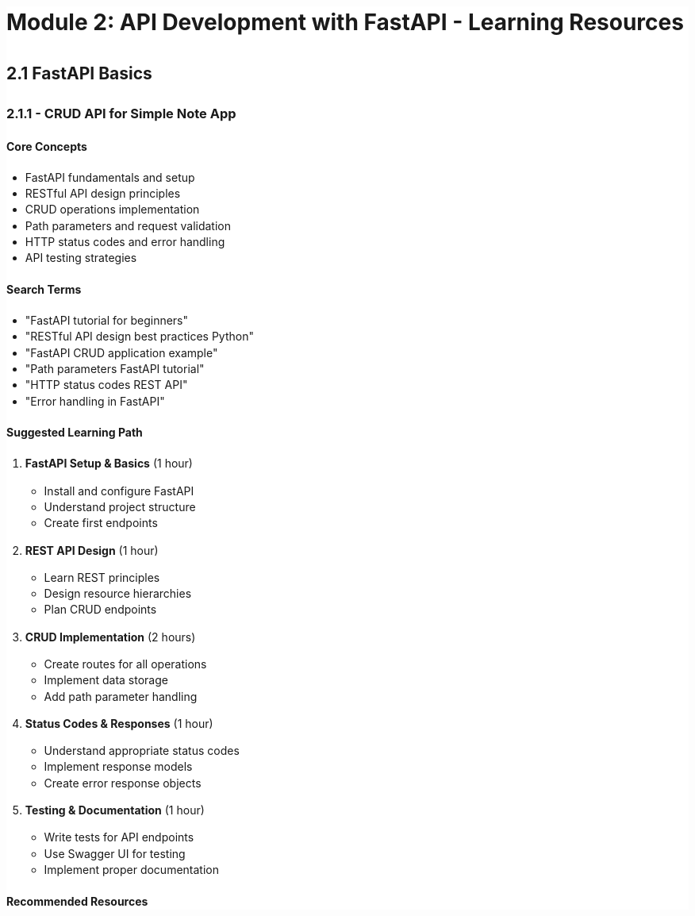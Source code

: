 # Module 2: API Development with FastAPI - Learning Resources

## 2.1 FastAPI Basics

### 2.1.1 - CRUD API for Simple Note App

#### Core Concepts
- FastAPI fundamentals and setup
- RESTful API design principles
- CRUD operations implementation
- Path parameters and request validation
- HTTP status codes and error handling
- API testing strategies

#### Search Terms
- "FastAPI tutorial for beginners"
- "RESTful API design best practices Python"
- "FastAPI CRUD application example"
- "Path parameters FastAPI tutorial"
- "HTTP status codes REST API"
- "Error handling in FastAPI"

#### Suggested Learning Path
1. **FastAPI Setup & Basics** (1 hour)
   - Install and configure FastAPI
   - Understand project structure
   - Create first endpoints

2. **REST API Design** (1 hour)
   - Learn REST principles
   - Design resource hierarchies
   - Plan CRUD endpoints

3. **CRUD Implementation** (2 hours)
   - Create routes for all operations
   - Implement data storage
   - Add path parameter handling

4. **Status Codes & Responses** (1 hour)
   - Understand appropriate status codes
   - Implement response models
   - Create error response objects

5. **Testing & Documentation** (1 hour)
   - Write tests for API endpoints
   - Use Swagger UI for testing
   - Implement proper documentation

#### Recommended Resources
